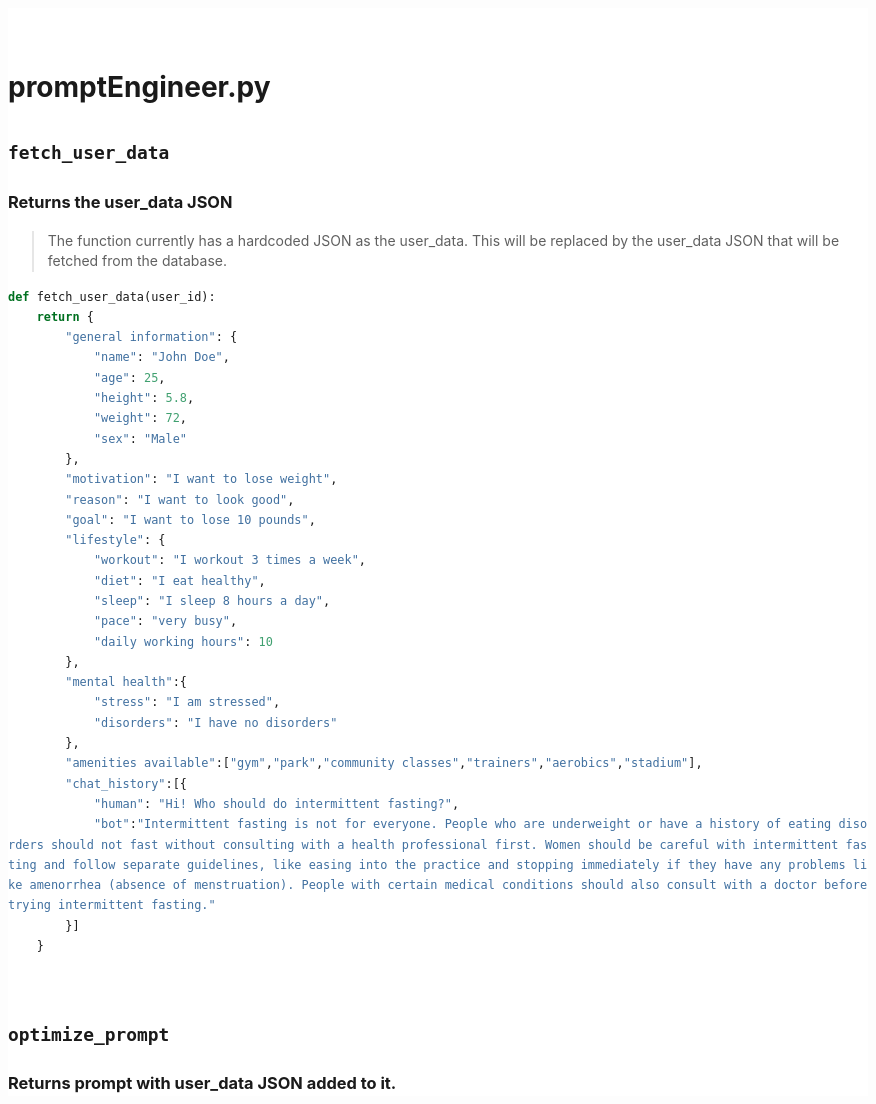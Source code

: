 </br>

# promptEngineer.py

## `fetch_user_data`
### Returns the user_data JSON

> The function currently has a hardcoded JSON as the user_data. 
This will be replaced by the user_data JSON that will be 
fetched from the database.

```py
def fetch_user_data(user_id):
    return {
        "general information": {
            "name": "John Doe",
            "age": 25,
            "height": 5.8,
            "weight": 72,
            "sex": "Male"
        },
        "motivation": "I want to lose weight",
        "reason": "I want to look good",
        "goal": "I want to lose 10 pounds",
        "lifestyle": {
            "workout": "I workout 3 times a week",
            "diet": "I eat healthy",
            "sleep": "I sleep 8 hours a day",
            "pace": "very busy",
            "daily working hours": 10
        },
        "mental health":{
            "stress": "I am stressed",
            "disorders": "I have no disorders"
        },
        "amenities available":["gym","park","community classes","trainers","aerobics","stadium"],
        "chat_history":[{
            "human": "Hi! Who should do intermittent fasting?",
            "bot":"Intermittent fasting is not for everyone. People who are underweight or have a history of eating disorders should not fast without consulting with a health professional first. Women should be careful with intermittent fasting and follow separate guidelines, like easing into the practice and stopping immediately if they have any problems like amenorrhea (absence of menstruation). People with certain medical conditions should also consult with a doctor before trying intermittent fasting."
        }]
    }
```

</br>

## `optimize_prompt`
### Returns prompt with user_data JSON added to it.
